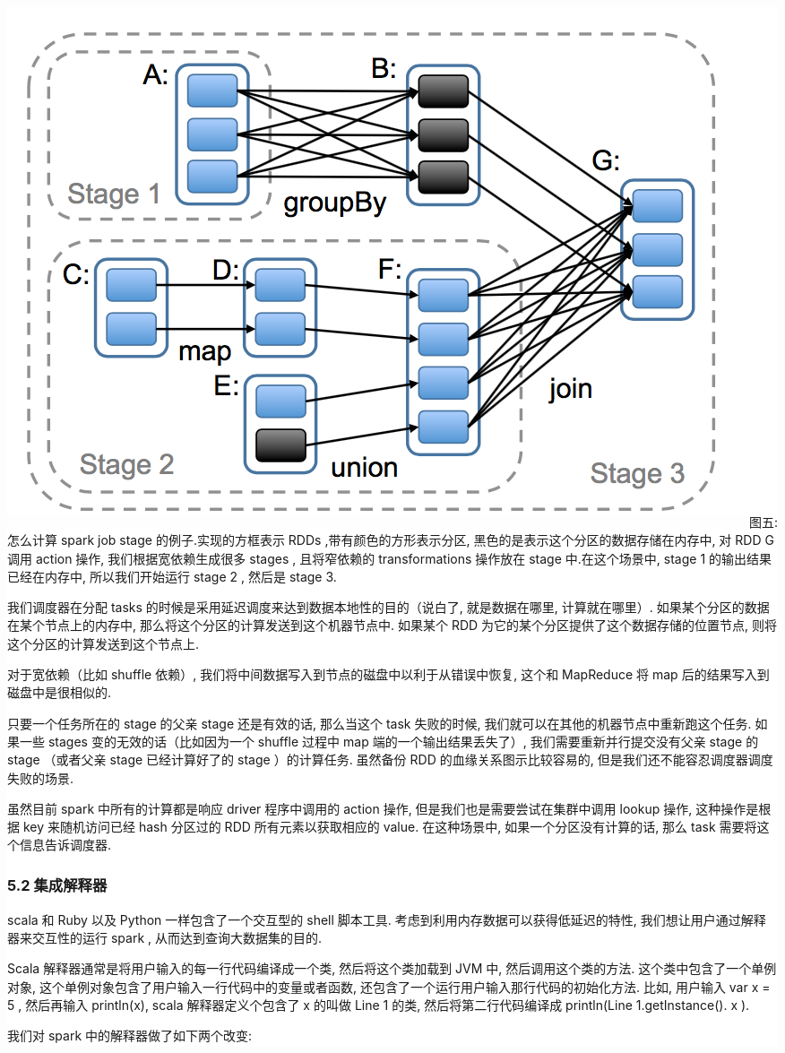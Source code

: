 ![](img/9a1ca367603942cde5c30e70396e8fa3.jpg) 图五: 怎么计算 spark job stage 的例子.实现的方框表示 RDDs ,带有颜色的方形表示分区, 黑色的是表示这个分区的数据存储在内存中, 对 RDD G 调用 action 操作, 我们根据宽依赖生成很多 stages , 且将窄依赖的 transformations 操作放在 stage 中.在这个场景中, stage 1 的输出结果已经在内存中, 所以我们开始运行 stage 2 , 然后是 stage 3.

我们调度器在分配 tasks 的时候是采用延迟调度来达到数据本地性的目的（说白了, 就是数据在哪里, 计算就在哪里）. 如果某个分区的数据在某个节点上的内存中, 那么将这个分区的计算发送到这个机器节点中. 如果某个 RDD 为它的某个分区提供了这个数据存储的位置节点, 则将这个分区的计算发送到这个节点上.

对于宽依赖（比如 shuffle 依赖）, 我们将中间数据写入到节点的磁盘中以利于从错误中恢复, 这个和 MapReduce 将 map 后的结果写入到磁盘中是很相似的.

只要一个任务所在的 stage 的父亲 stage 还是有效的话, 那么当这个 task 失败的时候, 我们就可以在其他的机器节点中重新跑这个任务. 如果一些 stages 变的无效的话（比如因为一个 shuffle 过程中 map 端的一个输出结果丢失了）, 我们需要重新并行提交没有父亲 stage 的 stage （或者父亲 stage 已经计算好了的 stage ）的计算任务. 虽然备份 RDD 的血缘关系图示比较容易的, 但是我们还不能容忍调度器调度失败的场景.

虽然目前 spark 中所有的计算都是响应 driver 程序中调用的 action 操作, 但是我们也是需要尝试在集群中调用 lookup 操作, 这种操作是根据 key 来随机访问已经 hash 分区过的 RDD 所有元素以获取相应的 value. 在这种场景中, 如果一个分区没有计算的话, 那么 task 需要将这个信息告诉调度器.

### 5.2 集成解释器

scala 和 Ruby 以及 Python 一样包含了一个交互型的 shell 脚本工具. 考虑到利用内存数据可以获得低延迟的特性, 我们想让用户通过解释器来交互性的运行 spark , 从而达到查询大数据集的目的.

Scala 解释器通常是将用户输入的每一行代码编译成一个类, 然后将这个类加载到 JVM 中, 然后调用这个类的方法. 这个类中包含了一个单例对象, 这个单例对象包含了用户输入一行代码中的变量或者函数, 还包含了一个运行用户输入那行代码的初始化方法. 比如, 用户输入 var x = 5 , 然后再输入 println(x), scala 解释器定义个包含了 x 的叫做 Line 1 的类, 然后将第二行代码编译成 println(Line 1.getInstance(). x ).

我们对 spark 中的解释器做了如下两个改变:

